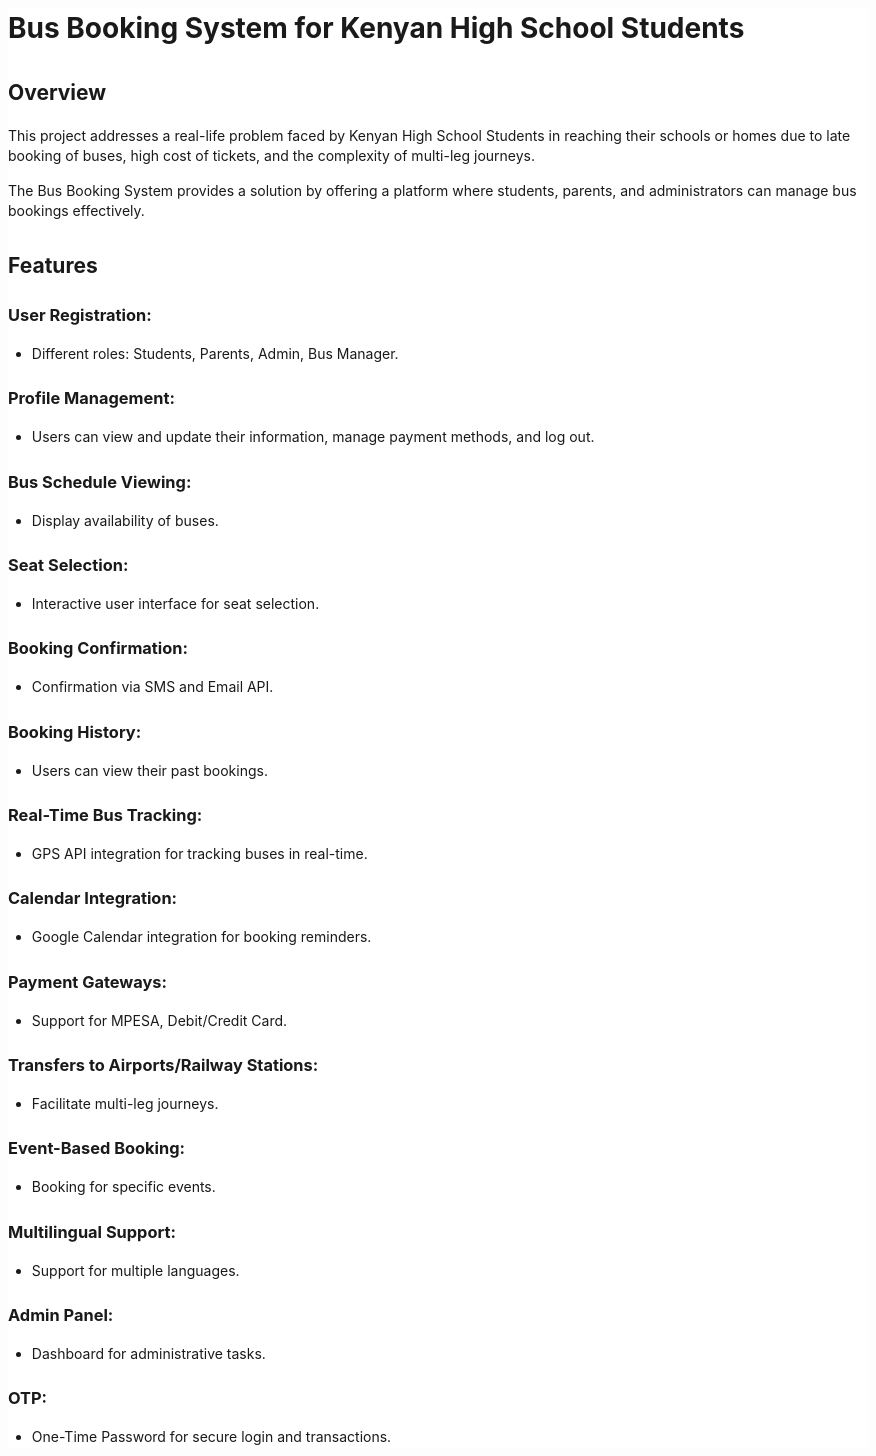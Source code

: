 <h1>Bus Booking System for Kenyan High School Students</h1>
<h2>Overview</h2>
<P>This project addresses a real-life problem faced by Kenyan High School Students in reaching their schools or homes due to late booking of buses, high cost of tickets, and the complexity of multi-leg journeys.</p>
<p>The Bus Booking System provides a solution by offering a platform where students, parents, and administrators can manage bus bookings effectively.</p>

<h2>Features</h2>

<h3>User Registration:</h3>
<ul>
<li>Different roles: Students, Parents, Admin, Bus Manager.</li></ul>
<h3>Profile Management:</h3>
<ul>
<li>Users can view and update their information, manage payment methods, and log out.</li></ul>
<h3>Bus Schedule Viewing:</h3>
<ul>
<li>Display availability of buses.</li></ul>
<h3>Seat Selection:</h3>
<ul>
<li>Interactive user interface for seat selection.</li></ul>
<h3>Booking Confirmation:</h3>
<ul>
<li>Confirmation via SMS and Email API.</li></ul>
<h3>Booking History:</h3>
<ul>
<li>Users can view their past bookings.</li></ul>
<h3>Real-Time Bus Tracking:</h3>
<ul>
<li>GPS API integration for tracking buses in real-time.</li></ul>
<h3>Calendar Integration:</h3>
<ul>
<li>Google Calendar integration for booking reminders.</li></ul>
<h3>Payment Gateways:</h3>
<ul>
<li>Support for MPESA, Debit/Credit Card.</li></ul>
<h3>Transfers to Airports/Railway Stations:</h3>
<ul>
<li>Facilitate multi-leg journeys.</li></ul>
<h3>Event-Based Booking:</h3>
<ul>
<li>Booking for specific events.</li></ul>
<h3>Multilingual Support:</h3>
<ul>
<li>Support for multiple languages.</li></ul>
<h3>Admin Panel:</h3>
<ul>
<li>Dashboard for administrative tasks.</li></ul>
<h3>OTP: </h3>
<ul>
<li>One-Time Password for secure login and transactions.</li></ul>
